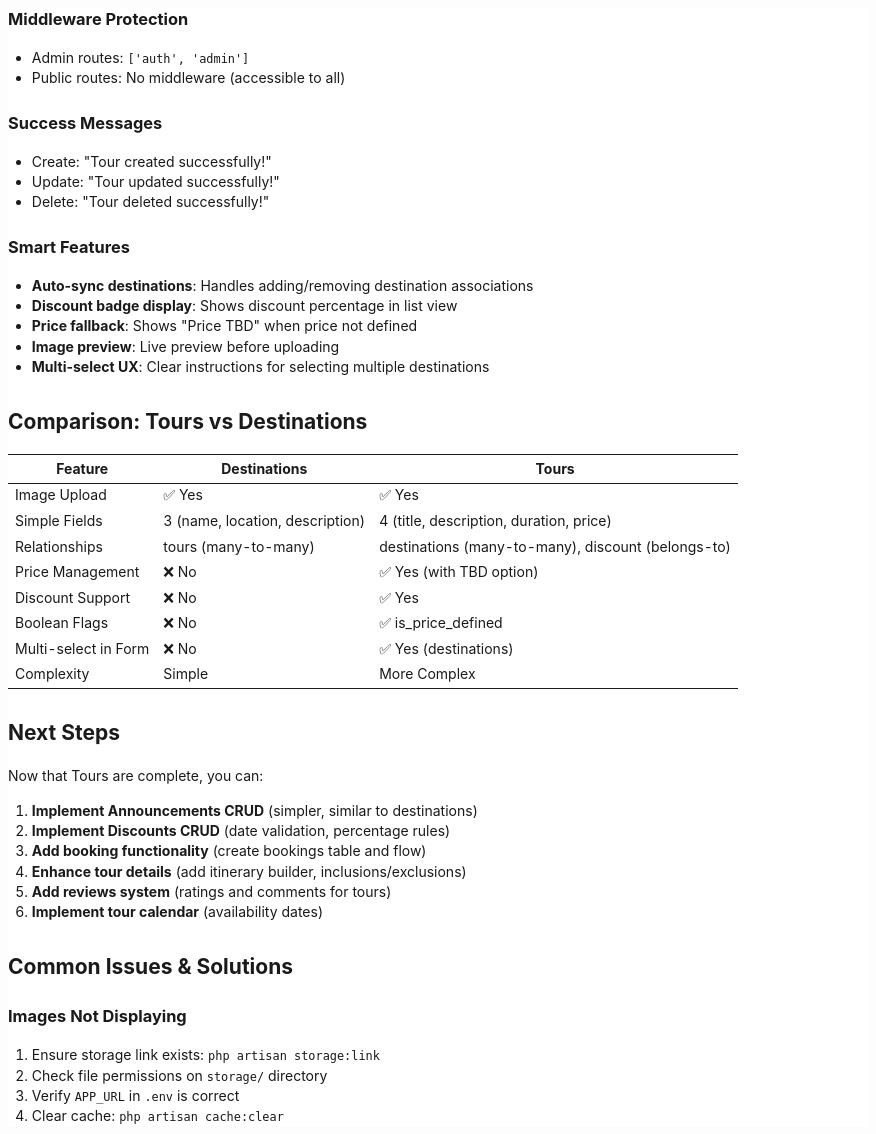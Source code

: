 ### Middleware Protection
- Admin routes: `['auth', 'admin']`
- Public routes: No middleware (accessible to all)

### Success Messages
- Create: "Tour created successfully!"
- Update: "Tour updated successfully!"
- Delete: "Tour deleted successfully!"

### Smart Features
- **Auto-sync destinations**: Handles adding/removing destination associations
- **Discount badge display**: Shows discount percentage in list view
- **Price fallback**: Shows "Price TBD" when price not defined
- **Image preview**: Live preview before uploading
- **Multi-select UX**: Clear instructions for selecting multiple destinations

## Comparison: Tours vs Destinations

| Feature | Destinations | Tours |
|---------|-------------|-------|
| Image Upload | ✅ Yes | ✅ Yes |
| Simple Fields | 3 (name, location, description) | 4 (title, description, duration, price) |
| Relationships | tours (many-to-many) | destinations (many-to-many), discount (belongs-to) |
| Price Management | ❌ No | ✅ Yes (with TBD option) |
| Discount Support | ❌ No | ✅ Yes |
| Boolean Flags | ❌ No | ✅ is_price_defined |
| Multi-select in Form | ❌ No | ✅ Yes (destinations) |
| Complexity | Simple | More Complex |

## Next Steps

Now that Tours are complete, you can:
1. **Implement Announcements CRUD** (simpler, similar to destinations)
2. **Implement Discounts CRUD** (date validation, percentage rules)
3. **Add booking functionality** (create bookings table and flow)
4. **Enhance tour details** (add itinerary builder, inclusions/exclusions)
5. **Add reviews system** (ratings and comments for tours)
6. **Implement tour calendar** (availability dates)

## Common Issues & Solutions

### Images Not Displaying
1. Ensure storage link exists: `php artisan storage:link`
2. Check file permissions on `storage/` directory
3. Verify `APP_URL` in `.env` is correct
4. Clear cache: `php artisan cache:clear`
